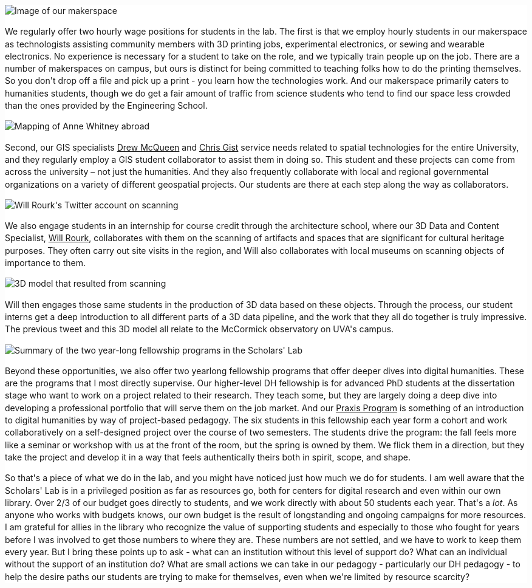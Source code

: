  ![Image of our makerspace](/assets/post-media/dh-pedagogy-and-hope/9.png)

 We regularly offer two hourly wage positions for students in the lab. The first is that we employ hourly students in our makerspace as technologists assisting community members with 3D printing jobs, experimental electronics, or sewing and wearable electronics. No experience is necessary for a student to take on the role, and we typically train people up on the job. There are a number of makerspaces on campus, but ours is distinct for being committed to teaching folks how to do the printing themselves. So you don't drop off a file and pick up a print - you learn how the technologies work. And our makerspace primarily caters to humanities students, though we do get a fair amount of traffic from science students who tend to find our space less crowded than the ones provided by the Engineering School.

![Mapping of Anne Whitney abroad](/assets/post-media/dh-pedagogy-and-hope/10.png)

Second, our GIS specialists [Drew McQueen](https://scholarslab.lib.virginia.edu/people/drew-macqueen/) and [Chris Gist](https://scholarslab.lib.virginia.edu/people/chris-gist/) service needs related to spatial technologies for the entire University, and they regularly employ a GIS student collaborator to assist them in doing so. This student and these projects can come from across the university – not just the humanities. And they also frequently collaborate with local and regional governmental organizations on a variety of different geospatial projects. Our students are there at each step along the way as collaborators.

![Will Rourk's Twitter account on scanning](/assets/post-media/dh-pedagogy-and-hope/11.png)

We also engage students in an internship for course credit through the architecture school, where our 3D Data and Content Specialist, [Will Rourk](https://scholarslab.lib.virginia.edu/people/will-rourk/), collaborates with them on the scanning of artifacts and spaces that are significant for cultural heritage purposes. They often carry out site visits in the region, and Will also collaborates with local museums on scanning objects of importance to them.

![3D model that resulted from scanning](/assets/post-media/dh-pedagogy-and-hope/12.png)

Will then engages those same students in the production of 3D data based on these objects. Through the process, our student interns get a deep introduction to all different parts of a 3D data pipeline, and the work that they all do together is truly impressive. The previous tweet and this 3D model all relate to the McCormick observatory on UVA's campus.

![Summary of the two year-long fellowship programs in the Scholars' Lab](/assets/post-media/dh-pedagogy-and-hope/13.png)

Beyond these opportunities, we also offer two yearlong fellowship programs that offer deeper dives into digital humanities. These are the programs that I most directly supervise. Our higher-level DH fellowship is for advanced PhD students at the dissertation stage who want to work on a project related to their research. They teach some, but they are largely doing a deep dive into developing a professional portfolio that will serve them on the job market. And our [Praxis Program](https://praxis.scholarslab.org) is something of an introduction to digital humanities by way of project-based pedagogy. The six students in this fellowship each year form a cohort and work collaboratively on a self-designed project over the course of two semesters. The students drive the program: the fall feels more like a seminar or workshop with us at the front of the room, but the spring is owned by them. We flick them in a direction, but they take the project and develop it in a way that feels authentically theirs both in spirit, scope, and shape.

So that's a piece of what we do in the lab, and you might have noticed just how much we do for students. I am well aware that the Scholars' Lab is in a privileged position as far as resources go, both for centers for digital research and even within our own library. Over 2/3 of our budget goes directly to students, and we work directly with about 50 students each year. That's a _lot_. As anyone who works with budgets knows, our own budget is the result of longstanding and ongoing campaigns for more resources. I am grateful for allies in the library who recognize the value of supporting students and especially to those who fought for years before I was involved to get those numbers to where they are. These numbers are not settled, and we have to work to keep them every year. But I bring these points up to ask - what can an institution without this level of support do? What can an individual without the support of an institution do? What are small actions we can take in our pedagogy - particularly our DH pedagogy - to help the desire paths our students are trying to make for themselves, even when we're limited by resource scarcity?
